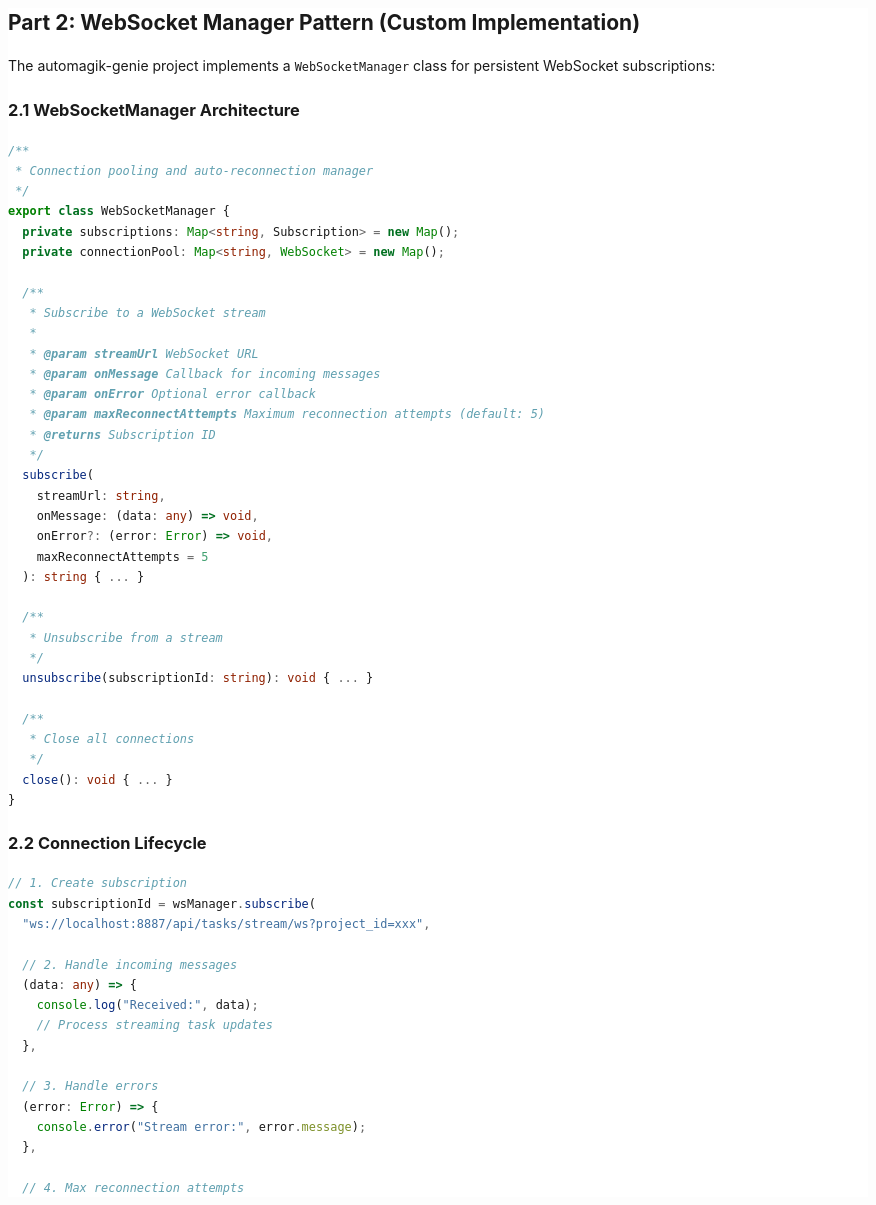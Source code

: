 
## Part 2: WebSocket Manager Pattern (Custom Implementation)

The automagik-genie project implements a `WebSocketManager` class for persistent WebSocket subscriptions:

### 2.1 WebSocketManager Architecture

```typescript
/**
 * Connection pooling and auto-reconnection manager
 */
export class WebSocketManager {
  private subscriptions: Map<string, Subscription> = new Map();
  private connectionPool: Map<string, WebSocket> = new Map();
  
  /**
   * Subscribe to a WebSocket stream
   * 
   * @param streamUrl WebSocket URL
   * @param onMessage Callback for incoming messages
   * @param onError Optional error callback
   * @param maxReconnectAttempts Maximum reconnection attempts (default: 5)
   * @returns Subscription ID
   */
  subscribe(
    streamUrl: string,
    onMessage: (data: any) => void,
    onError?: (error: Error) => void,
    maxReconnectAttempts = 5
  ): string { ... }

  /**
   * Unsubscribe from a stream
   */
  unsubscribe(subscriptionId: string): void { ... }

  /**
   * Close all connections
   */
  close(): void { ... }
}
```

### 2.2 Connection Lifecycle

```typescript
// 1. Create subscription
const subscriptionId = wsManager.subscribe(
  "ws://localhost:8887/api/tasks/stream/ws?project_id=xxx",
  
  // 2. Handle incoming messages
  (data: any) => {
    console.log("Received:", data);
    // Process streaming task updates
  },
  
  // 3. Handle errors
  (error: Error) => {
    console.error("Stream error:", error.message);
  },
  
  // 4. Max reconnection attempts
```
